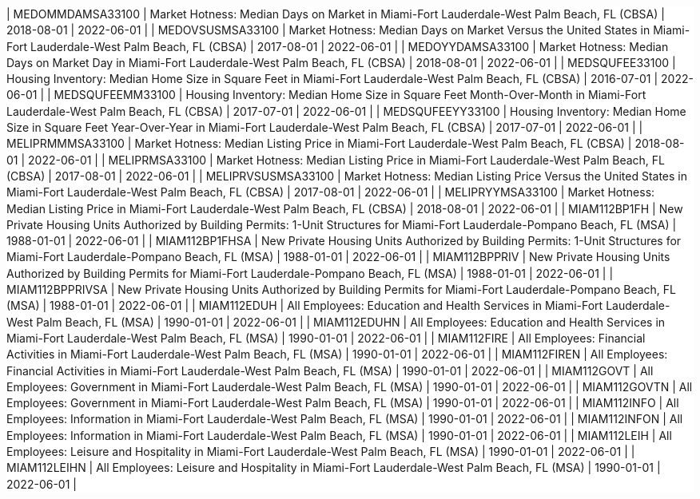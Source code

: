 | MEDOMMDAMSA33100          | Market Hotness: Median Days on Market in Miami-Fort Lauderdale-West Palm Beach, FL (CBSA)                                                                                      | 2018-08-01          | 2022-06-01        |
| MEDOVSUSMSA33100          | Market Hotness: Median Days on Market Versus the United States in Miami-Fort Lauderdale-West Palm Beach, FL (CBSA)                                                             | 2017-08-01          | 2022-06-01        |
| MEDOYYDAMSA33100          | Market Hotness: Median Days on Market Day in Miami-Fort Lauderdale-West Palm Beach, FL (CBSA)                                                                                  | 2018-08-01          | 2022-06-01        |
| MEDSQUFEE33100            | Housing Inventory: Median Home Size in Square Feet in Miami-Fort Lauderdale-West Palm Beach, FL (CBSA)                                                                         | 2016-07-01          | 2022-06-01        |
| MEDSQUFEEMM33100          | Housing Inventory: Median Home Size in Square Feet Month-Over-Month in Miami-Fort Lauderdale-West Palm Beach, FL (CBSA)                                                        | 2017-07-01          | 2022-06-01        |
| MEDSQUFEEYY33100          | Housing Inventory: Median Home Size in Square Feet Year-Over-Year in Miami-Fort Lauderdale-West Palm Beach, FL (CBSA)                                                          | 2017-07-01          | 2022-06-01        |
| MELIPRMMMSA33100          | Market Hotness: Median Listing Price in Miami-Fort Lauderdale-West Palm Beach, FL (CBSA)                                                                                       | 2018-08-01          | 2022-06-01        |
| MELIPRMSA33100            | Market Hotness: Median Listing Price in Miami-Fort Lauderdale-West Palm Beach, FL (CBSA)                                                                                       | 2017-08-01          | 2022-06-01        |
| MELIPRVSUSMSA33100        | Market Hotness: Median Listing Price Versus the United States in Miami-Fort Lauderdale-West Palm Beach, FL (CBSA)                                                              | 2017-08-01          | 2022-06-01        |
| MELIPRYYMSA33100          | Market Hotness: Median Listing Price in Miami-Fort Lauderdale-West Palm Beach, FL (CBSA)                                                                                       | 2018-08-01          | 2022-06-01        |
| MIAM112BP1FH              | New Private Housing Units Authorized by Building Permits: 1-Unit Structures for Miami-Fort Lauderdale-Pompano Beach, FL (MSA)                                                  | 1988-01-01          | 2022-06-01        |
| MIAM112BP1FHSA            | New Private Housing Units Authorized by Building Permits: 1-Unit Structures for Miami-Fort Lauderdale-Pompano Beach, FL (MSA)                                                  | 1988-01-01          | 2022-06-01        |
| MIAM112BPPRIV             | New Private Housing Units Authorized by Building Permits for Miami-Fort Lauderdale-Pompano Beach, FL (MSA)                                                                     | 1988-01-01          | 2022-06-01        |
| MIAM112BPPRIVSA           | New Private Housing Units Authorized by Building Permits for Miami-Fort Lauderdale-Pompano Beach, FL (MSA)                                                                     | 1988-01-01          | 2022-06-01        |
| MIAM112EDUH               | All Employees: Education and Health Services in Miami-Fort Lauderdale-West Palm Beach, FL (MSA)                                                                                | 1990-01-01          | 2022-06-01        |
| MIAM112EDUHN              | All Employees: Education and Health Services in Miami-Fort Lauderdale-West Palm Beach, FL (MSA)                                                                                | 1990-01-01          | 2022-06-01        |
| MIAM112FIRE               | All Employees: Financial Activities in Miami-Fort Lauderdale-West Palm Beach, FL (MSA)                                                                                         | 1990-01-01          | 2022-06-01        |
| MIAM112FIREN              | All Employees: Financial Activities in Miami-Fort Lauderdale-West Palm Beach, FL (MSA)                                                                                         | 1990-01-01          | 2022-06-01        |
| MIAM112GOVT               | All Employees: Government in Miami-Fort Lauderdale-West Palm Beach, FL (MSA)                                                                                                   | 1990-01-01          | 2022-06-01        |
| MIAM112GOVTN              | All Employees: Government in Miami-Fort Lauderdale-West Palm Beach, FL (MSA)                                                                                                   | 1990-01-01          | 2022-06-01        |
| MIAM112INFO               | All Employees: Information in Miami-Fort Lauderdale-West Palm Beach, FL (MSA)                                                                                                  | 1990-01-01          | 2022-06-01        |
| MIAM112INFON              | All Employees: Information in Miami-Fort Lauderdale-West Palm Beach, FL (MSA)                                                                                                  | 1990-01-01          | 2022-06-01        |
| MIAM112LEIH               | All Employees: Leisure and Hospitality in Miami-Fort Lauderdale-West Palm Beach, FL (MSA)                                                                                      | 1990-01-01          | 2022-06-01        |
| MIAM112LEIHN              | All Employees: Leisure and Hospitality in Miami-Fort Lauderdale-West Palm Beach, FL (MSA)                                                                                      | 1990-01-01          | 2022-06-01        |